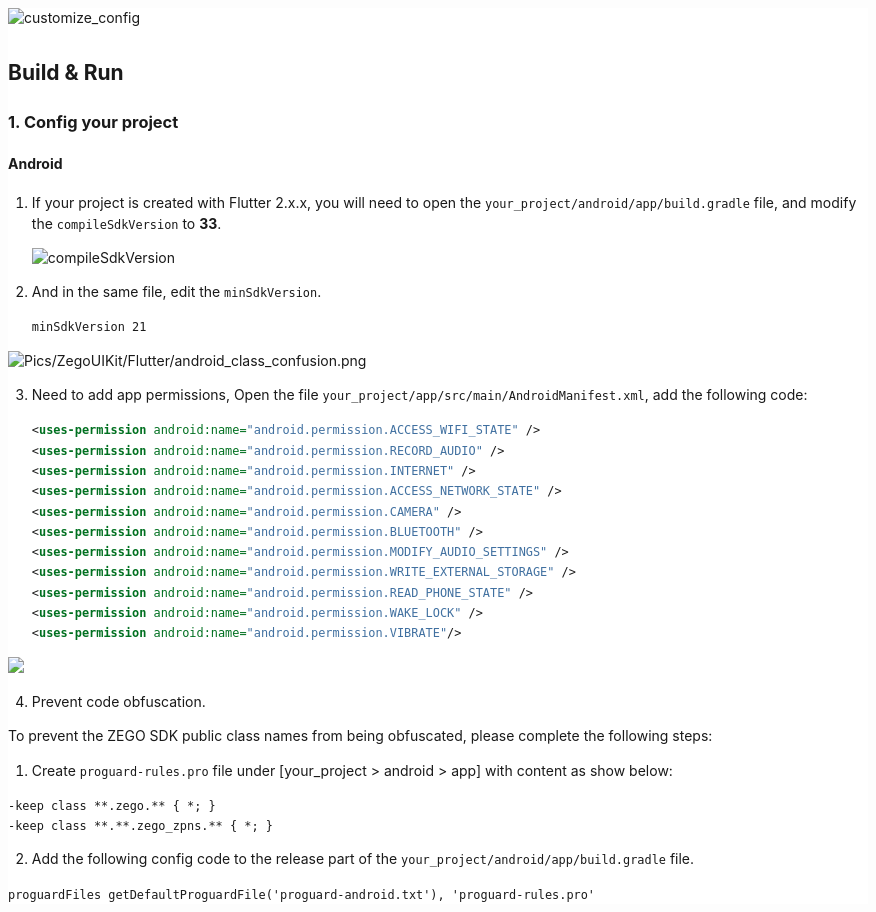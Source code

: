 ![customize_config](https://storage.zego.im/sdk-doc/Pics/ZegoUIKit/Flutter/invitation/customize_config.gif)

## Build & Run

### 1. Config your project

#### Android

1. If your project is created with Flutter 2.x.x, you will need to open the `your_project/android/app/build.gradle` file, and modify the `compileSdkVersion` to **33**.


   ![compileSdkVersion](https://storage.zego.im/sdk-doc/Pics/ZegoUIKit/Flutter/compile_sdk_version.png)

2. And in the same file, edit the `minSdkVersion`.

   ```xml
   minSdkVersion 21
   ```

![Pics/ZegoUIKit/Flutter/android_class_confusion.png](https://storage.zego.im/sdk-doc/Pics/ZegoUIKit/Flutter/android_min_sdk_21.png)

3. Need to add app permissions, Open the file `your_project/app/src/main/AndroidManifest.xml`, add the following code:

   ```xml
   <uses-permission android:name="android.permission.ACCESS_WIFI_STATE" />
   <uses-permission android:name="android.permission.RECORD_AUDIO" />
   <uses-permission android:name="android.permission.INTERNET" />
   <uses-permission android:name="android.permission.ACCESS_NETWORK_STATE" />
   <uses-permission android:name="android.permission.CAMERA" />
   <uses-permission android:name="android.permission.BLUETOOTH" />
   <uses-permission android:name="android.permission.MODIFY_AUDIO_SETTINGS" />
   <uses-permission android:name="android.permission.WRITE_EXTERNAL_STORAGE" />
   <uses-permission android:name="android.permission.READ_PHONE_STATE" />
   <uses-permission android:name="android.permission.WAKE_LOCK" />
   <uses-permission android:name="android.permission.VIBRATE"/>
   ```

<img src="https://storage.zego.im/sdk-doc/Pics/ZegoUIKit/Flutter/invitation/permission_android.png" width=800>

4. Prevent code obfuscation.

To prevent the ZEGO SDK public class names from being obfuscated, please complete the following steps:

1. Create `proguard-rules.pro` file under [your_project > android > app] with content as show below:
```
-keep class **.zego.** { *; }
-keep class **.**.zego_zpns.** { *; }
```

2. Add the following config code to the release part of the `your_project/android/app/build.gradle` file.
```
proguardFiles getDefaultProguardFile('proguard-android.txt'), 'proguard-rules.pro'
```
